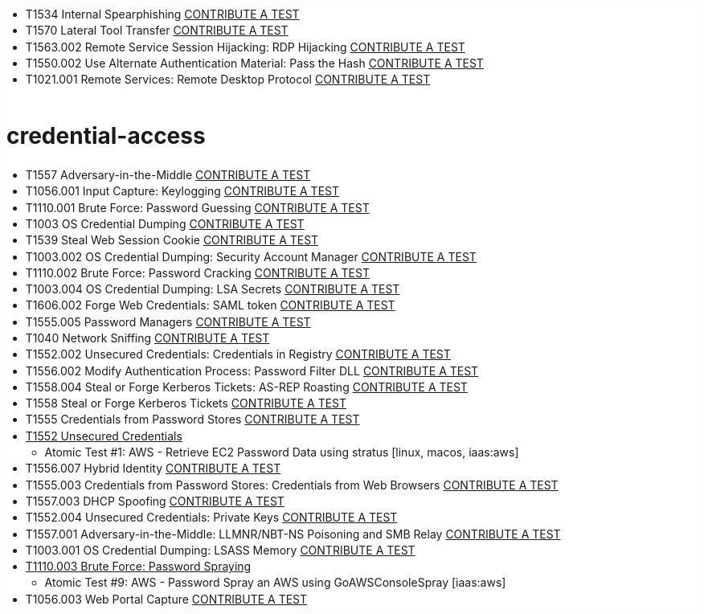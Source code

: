 - T1534 Internal Spearphishing [CONTRIBUTE A TEST](https://rangegogs.cnd.ca.gov/Range/atomic-red-team/wiki/Contributing)
- T1570 Lateral Tool Transfer [CONTRIBUTE A TEST](https://rangegogs.cnd.ca.gov/Range/atomic-red-team/wiki/Contributing)
- T1563.002 Remote Service Session Hijacking: RDP Hijacking [CONTRIBUTE A TEST](https://rangegogs.cnd.ca.gov/Range/atomic-red-team/wiki/Contributing)
- T1550.002 Use Alternate Authentication Material: Pass the Hash [CONTRIBUTE A TEST](https://rangegogs.cnd.ca.gov/Range/atomic-red-team/wiki/Contributing)
- T1021.001 Remote Services: Remote Desktop Protocol [CONTRIBUTE A TEST](https://rangegogs.cnd.ca.gov/Range/atomic-red-team/wiki/Contributing)

# credential-access
- T1557 Adversary-in-the-Middle [CONTRIBUTE A TEST](https://rangegogs.cnd.ca.gov/Range/atomic-red-team/wiki/Contributing)
- T1056.001 Input Capture: Keylogging [CONTRIBUTE A TEST](https://rangegogs.cnd.ca.gov/Range/atomic-red-team/wiki/Contributing)
- T1110.001 Brute Force: Password Guessing [CONTRIBUTE A TEST](https://rangegogs.cnd.ca.gov/Range/atomic-red-team/wiki/Contributing)
- T1003 OS Credential Dumping [CONTRIBUTE A TEST](https://rangegogs.cnd.ca.gov/Range/atomic-red-team/wiki/Contributing)
- T1539 Steal Web Session Cookie [CONTRIBUTE A TEST](https://rangegogs.cnd.ca.gov/Range/atomic-red-team/wiki/Contributing)
- T1003.002 OS Credential Dumping: Security Account Manager [CONTRIBUTE A TEST](https://rangegogs.cnd.ca.gov/Range/atomic-red-team/wiki/Contributing)
- T1110.002 Brute Force: Password Cracking [CONTRIBUTE A TEST](https://rangegogs.cnd.ca.gov/Range/atomic-red-team/wiki/Contributing)
- T1003.004 OS Credential Dumping: LSA Secrets [CONTRIBUTE A TEST](https://rangegogs.cnd.ca.gov/Range/atomic-red-team/wiki/Contributing)
- T1606.002 Forge Web Credentials: SAML token [CONTRIBUTE A TEST](https://rangegogs.cnd.ca.gov/Range/atomic-red-team/wiki/Contributing)
- T1555.005 Password Managers [CONTRIBUTE A TEST](https://rangegogs.cnd.ca.gov/Range/atomic-red-team/wiki/Contributing)
- T1040 Network Sniffing [CONTRIBUTE A TEST](https://rangegogs.cnd.ca.gov/Range/atomic-red-team/wiki/Contributing)
- T1552.002 Unsecured Credentials: Credentials in Registry [CONTRIBUTE A TEST](https://rangegogs.cnd.ca.gov/Range/atomic-red-team/wiki/Contributing)
- T1556.002 Modify Authentication Process: Password Filter DLL [CONTRIBUTE A TEST](https://rangegogs.cnd.ca.gov/Range/atomic-red-team/wiki/Contributing)
- T1558.004 Steal or Forge Kerberos Tickets: AS-REP Roasting [CONTRIBUTE A TEST](https://rangegogs.cnd.ca.gov/Range/atomic-red-team/wiki/Contributing)
- T1558 Steal or Forge Kerberos Tickets [CONTRIBUTE A TEST](https://rangegogs.cnd.ca.gov/Range/atomic-red-team/wiki/Contributing)
- T1555 Credentials from Password Stores [CONTRIBUTE A TEST](https://rangegogs.cnd.ca.gov/Range/atomic-red-team/wiki/Contributing)
- [T1552 Unsecured Credentials](../../T1552/T1552.md)
  - Atomic Test #1: AWS - Retrieve EC2 Password Data using stratus [linux, macos, iaas:aws]
- T1556.007 Hybrid Identity [CONTRIBUTE A TEST](https://rangegogs.cnd.ca.gov/Range/atomic-red-team/wiki/Contributing)
- T1555.003 Credentials from Password Stores: Credentials from Web Browsers [CONTRIBUTE A TEST](https://rangegogs.cnd.ca.gov/Range/atomic-red-team/wiki/Contributing)
- T1557.003 DHCP Spoofing [CONTRIBUTE A TEST](https://rangegogs.cnd.ca.gov/Range/atomic-red-team/wiki/Contributing)
- T1552.004 Unsecured Credentials: Private Keys [CONTRIBUTE A TEST](https://rangegogs.cnd.ca.gov/Range/atomic-red-team/wiki/Contributing)
- T1557.001 Adversary-in-the-Middle: LLMNR/NBT-NS Poisoning and SMB Relay [CONTRIBUTE A TEST](https://rangegogs.cnd.ca.gov/Range/atomic-red-team/wiki/Contributing)
- T1003.001 OS Credential Dumping: LSASS Memory [CONTRIBUTE A TEST](https://rangegogs.cnd.ca.gov/Range/atomic-red-team/wiki/Contributing)
- [T1110.003 Brute Force: Password Spraying](../../T1110.003/T1110.003.md)
  - Atomic Test #9: AWS - Password Spray an AWS using GoAWSConsoleSpray [iaas:aws]
- T1056.003 Web Portal Capture [CONTRIBUTE A TEST](https://rangegogs.cnd.ca.gov/Range/atomic-red-team/wiki/Contributing)